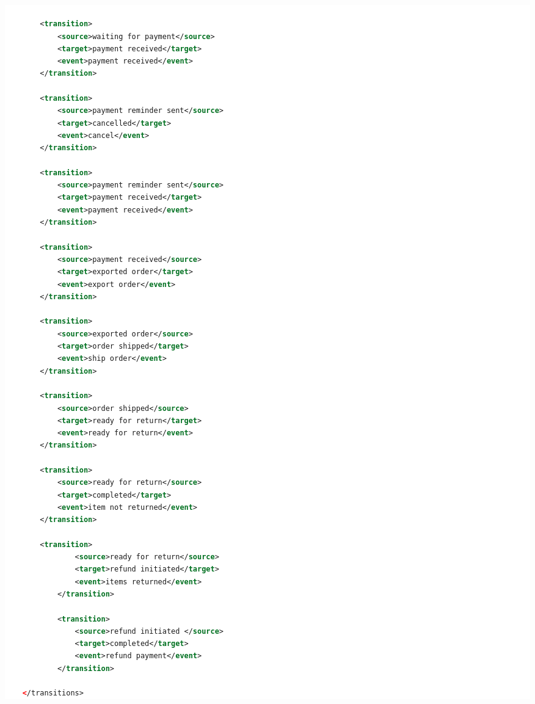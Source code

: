 ```xml

        <transition>
            <source>waiting for payment</source>
            <target>payment received</target>
            <event>payment received</event>
        </transition>

        <transition>
            <source>payment reminder sent</source>
            <target>cancelled</target>
            <event>cancel</event>
        </transition>

        <transition>
            <source>payment reminder sent</source>
            <target>payment received</target>
            <event>payment received</event>
        </transition>

        <transition>
            <source>payment received</source>
            <target>exported order</target>
            <event>export order</event>
        </transition>

        <transition>
            <source>exported order</source>
            <target>order shipped</target>
            <event>ship order</event>
        </transition>

        <transition>
            <source>order shipped</source>
            <target>ready for return</target>
            <event>ready for return</event>
        </transition>

        <transition>
            <source>ready for return</source>
            <target>completed</target>
            <event>item not returned</event>
        </transition>

        <transition>
                <source>ready for return</source>
                <target>refund initiated</target>
                <event>items returned</event>
            </transition>

            <transition>
                <source>refund initiated </source>
                <target>completed</target>
                <event>refund payment</event>
            </transition>

    </transitions>
```
